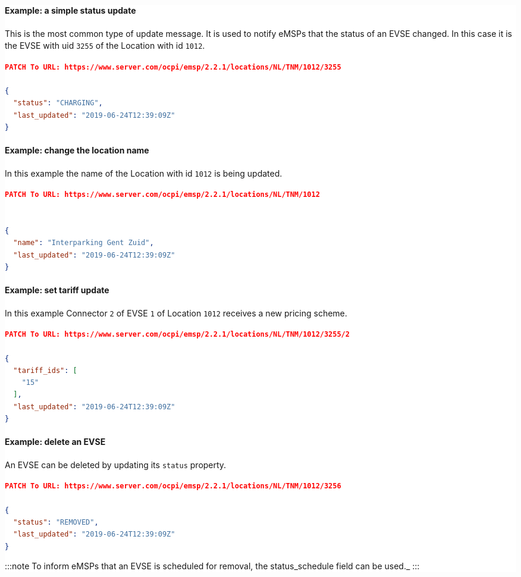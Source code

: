 #### Example: a simple status update

This is the most common type of update message. It is used to notify eMSPs that the status of an EVSE changed. In this
case it is the EVSE with uid `3255` of the Location with id `1012`.

```json
PATCH To URL: https://www.server.com/ocpi/emsp/2.2.1/locations/NL/TNM/1012/3255

{
  "status": "CHARGING",
  "last_updated": "2019-06-24T12:39:09Z"
}
```

#### Example: change the location name

In this example the name of the Location with id `1012` is being updated.

```json
PATCH To URL: https://www.server.com/ocpi/emsp/2.2.1/locations/NL/TNM/1012


{
  "name": "Interparking Gent Zuid",
  "last_updated": "2019-06-24T12:39:09Z"
}
```

#### Example: set tariff update

In this example Connector `2` of EVSE `1` of Location `1012` receives a new pricing scheme.

```json
PATCH To URL: https://www.server.com/ocpi/emsp/2.2.1/locations/NL/TNM/1012/3255/2

{
  "tariff_ids": [
    "15"
  ],
  "last_updated": "2019-06-24T12:39:09Z"
}
```

#### Example: delete an EVSE

An EVSE can be deleted by updating its `status` property.

```json
PATCH To URL: https://www.server.com/ocpi/emsp/2.2.1/locations/NL/TNM/1012/3256

{
  "status": "REMOVED",
  "last_updated": "2019-06-24T12:39:09Z"
}
```

:::note
To inform eMSPs that an EVSE is scheduled for removal, the status_schedule field can be used.\_
:::
